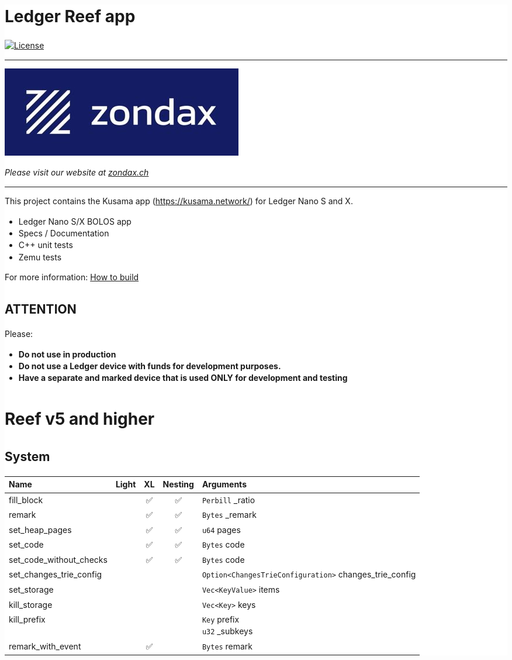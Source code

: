 # Ledger Reef app
[![License](https://img.shields.io/badge/License-Apache%202.0-blue.svg)](https://opensource.org/licenses/Apache-2.0)

-------------------

![zondax](docs/zondax.jpg)

_Please visit our website at [zondax.ch](zondax.ch)_

------------------
This project contains the Kusama app (https://kusama.network/) for Ledger Nano S and X.

- Ledger Nano S/X BOLOS app
- Specs / Documentation
- C++ unit tests
- Zemu tests

For more information: [How to build](docs/build.md)

## ATTENTION

Please:

- **Do not use in production**
- **Do not use a Ledger device with funds for development purposes.**
- **Have a separate and marked device that is used ONLY for development and testing**

# Reef v5 and higher

## System

| Name        | Light | XL | Nesting | Arguments |
| :---------- |:------------:|:--------:|:--------:|:--------|
|fill_block |    | :white_check_mark:| :white_check_mark:| `Perbill` _ratio <br/> |
|remark |    | :white_check_mark:| :white_check_mark:| `Bytes` _remark <br/> |
|set_heap_pages |    | :white_check_mark:| :white_check_mark:| `u64` pages <br/> |
|set_code |    | :white_check_mark:| :white_check_mark:| `Bytes` code <br/> |
|set_code_without_checks |    | :white_check_mark:| :white_check_mark:| `Bytes` code <br/> |
|set_changes_trie_config |    |   |   | `Option<ChangesTrieConfiguration>` changes_trie_config <br/> |
|set_storage |    |   |   | `Vec<KeyValue>` items <br/> |
|kill_storage |    |   |   | `Vec<Key>` keys <br/> |
|kill_prefix |    |   |   | `Key` prefix <br/>`u32` _subkeys <br/> |
|remark_with_event |    | :white_check_mark:|   | `Bytes` remark <br/> |
